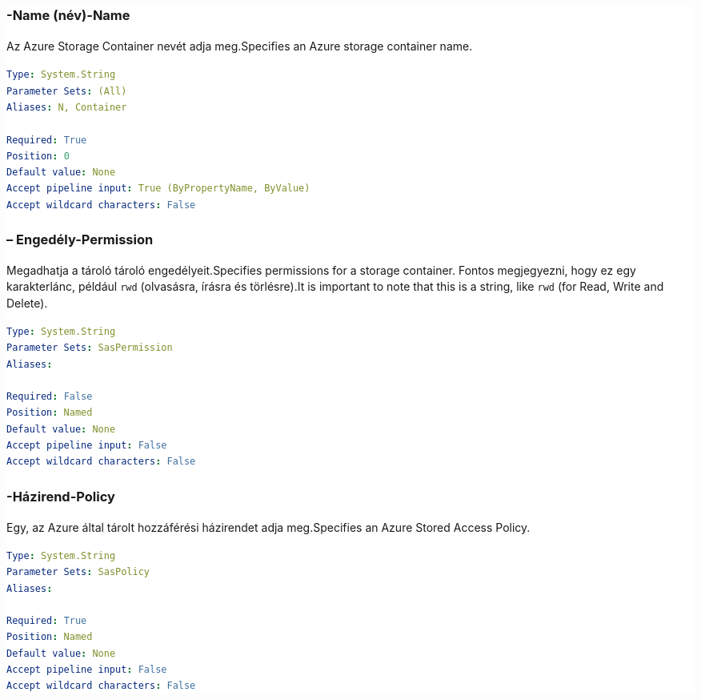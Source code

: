 ### <span data-ttu-id="df672-131">-Name (név)</span><span class="sxs-lookup"><span data-stu-id="df672-131">-Name</span></span>
<span data-ttu-id="df672-132">Az Azure Storage Container nevét adja meg.</span><span class="sxs-lookup"><span data-stu-id="df672-132">Specifies an Azure storage container name.</span></span>

```yaml
Type: System.String
Parameter Sets: (All)
Aliases: N, Container

Required: True
Position: 0
Default value: None
Accept pipeline input: True (ByPropertyName, ByValue)
Accept wildcard characters: False
```

### <span data-ttu-id="df672-133">– Engedély</span><span class="sxs-lookup"><span data-stu-id="df672-133">-Permission</span></span>
<span data-ttu-id="df672-134">Megadhatja a tároló tároló engedélyeit.</span><span class="sxs-lookup"><span data-stu-id="df672-134">Specifies permissions for a storage container.</span></span>
<span data-ttu-id="df672-135">Fontos megjegyezni, hogy ez egy karakterlánc, például `rwd` (olvasásra, írásra és törlésre).</span><span class="sxs-lookup"><span data-stu-id="df672-135">It is important to note that this is a string, like `rwd` (for Read, Write and Delete).</span></span>

```yaml
Type: System.String
Parameter Sets: SasPermission
Aliases:

Required: False
Position: Named
Default value: None
Accept pipeline input: False
Accept wildcard characters: False
```

### <span data-ttu-id="df672-136">-Házirend</span><span class="sxs-lookup"><span data-stu-id="df672-136">-Policy</span></span>
<span data-ttu-id="df672-137">Egy, az Azure által tárolt hozzáférési házirendet adja meg.</span><span class="sxs-lookup"><span data-stu-id="df672-137">Specifies an Azure Stored Access Policy.</span></span>

```yaml
Type: System.String
Parameter Sets: SasPolicy
Aliases:

Required: True
Position: Named
Default value: None
Accept pipeline input: False
Accept wildcard characters: False
```
